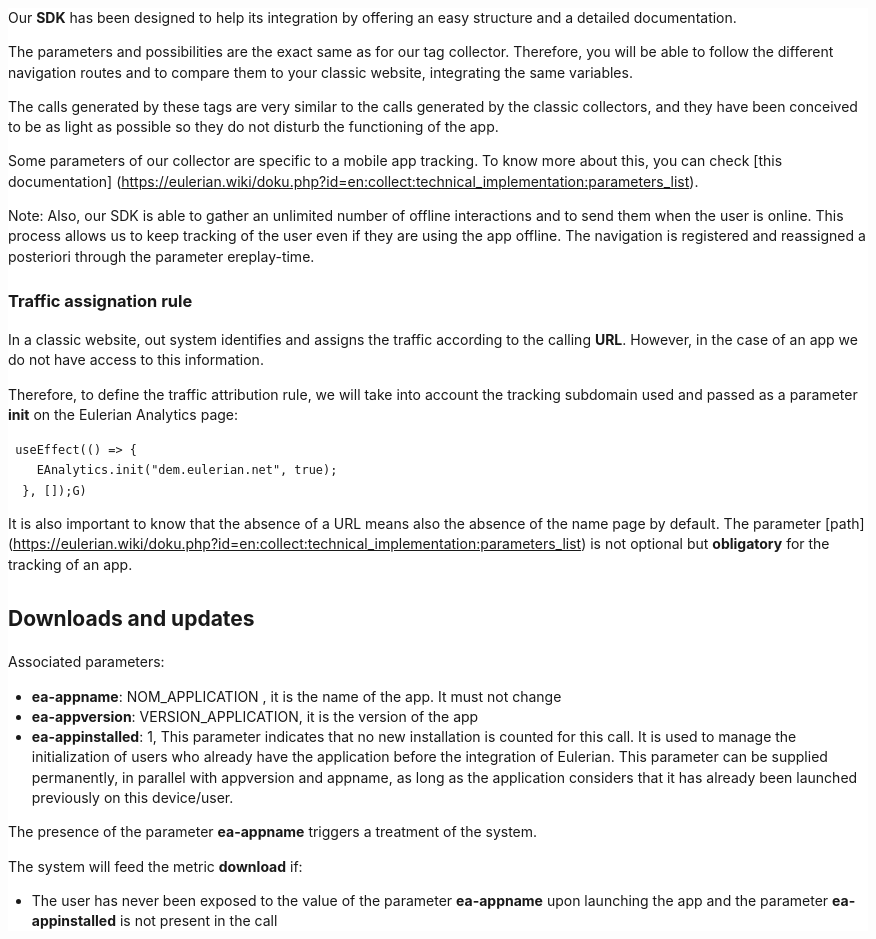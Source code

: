 
Our **SDK** has been designed to help its integration by offering an easy structure and a detailed documentation.

The parameters and possibilities are the exact same as for our tag collector. Therefore, you will be able to follow the different navigation routes and to compare them to your classic website, integrating the same variables.

The calls generated by these tags are very similar to the calls generated by the classic collectors, and they have been conceived to be as light as possible so they do not disturb the functioning of the app.

Some parameters of our collector are specific to a mobile app tracking. To know more about this, you can check [this documentation] (https://eulerian.wiki/doku.php?id=en:collect:technical_implementation:parameters_list).

Note: Also, our SDK is able to gather an unlimited number of offline interactions and to send them when the user is online.  This process allows us to keep tracking of the user even if they are using the app offline. The navigation is registered and reassigned a posteriori through the parameter ereplay-time.


### Traffic assignation rule

In a classic website, out system identifies and assigns the traffic according to the calling **URL**. However, in the case of an app we do not have access to this information.

Therefore, to define the traffic attribution rule, we will take into account the tracking subdomain used and passed as a parameter **init** on the Eulerian Analytics page:

```xml
 useEffect(() => {
    EAnalytics.init("dem.eulerian.net", true);
  }, []);G)
```

It is also important to know that the absence of a URL means also the absence of the name page by default. The parameter [path] (https://eulerian.wiki/doku.php?id=en:collect:technical_implementation:parameters_list) is not optional but __obligatory__ for the tracking of an app.


## Downloads and updates 

Associated parameters: 
  * **ea-appname**: NOM_APPLICATION , it is the name of the app. It must not change
  * **ea-appversion**: VERSION_APPLICATION, it is the version of the app
  * **ea-appinstalled**: 1, This parameter indicates that no new installation is counted for this call.
It is used to manage the initialization of users who already have the application before the integration of Eulerian.
This parameter can be supplied permanently, in parallel with appversion and appname, as long as the application considers that it has already been launched previously on this device/user.

The presence of the parameter **ea-appname** triggers a treatment of the system. 

The system will feed the metric **download** if:
  * The user has never been exposed to the value of the parameter **ea-appname** upon launching the app and the parameter **ea-appinstalled** is not present in the call
